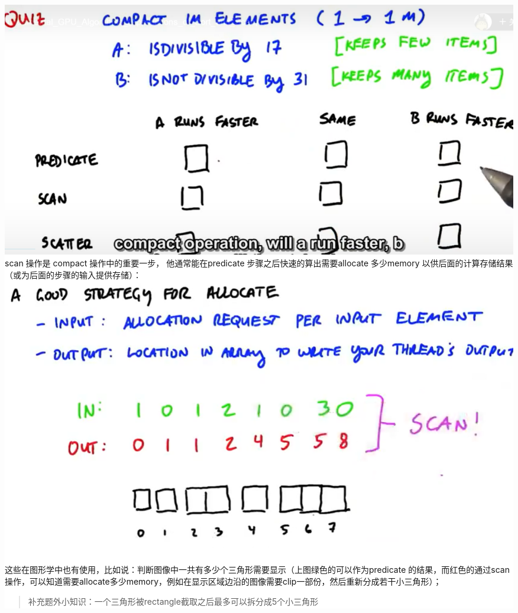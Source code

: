 <img src="./doc_im/CUDAprimary/1-16.PNG"><br>
scan 操作是 compact 操作中的重要一步， 他通常能在predicate 步骤之后快速的算出需要allocate 多少memory 以供后面的计算存储结果（或为后面的步骤的输入提供存储）：<br>
<img src="./doc_im/CUDAprimary/1-17.PNG"><br>
这些在图形学中也有使用，比如说：判断图像中一共有多少个三角形需要显示（上图绿色的可以作为predicate 的结果，而红色的通过scan操作，可以知道需要allocate多少memory，例如在显示区域边沿的图像需要clip一部份，然后重新分成若干小三角形）；<br>
 >补充题外小知识：一个三角形被rectangle截取之后最多可以拆分成5个小三角形
